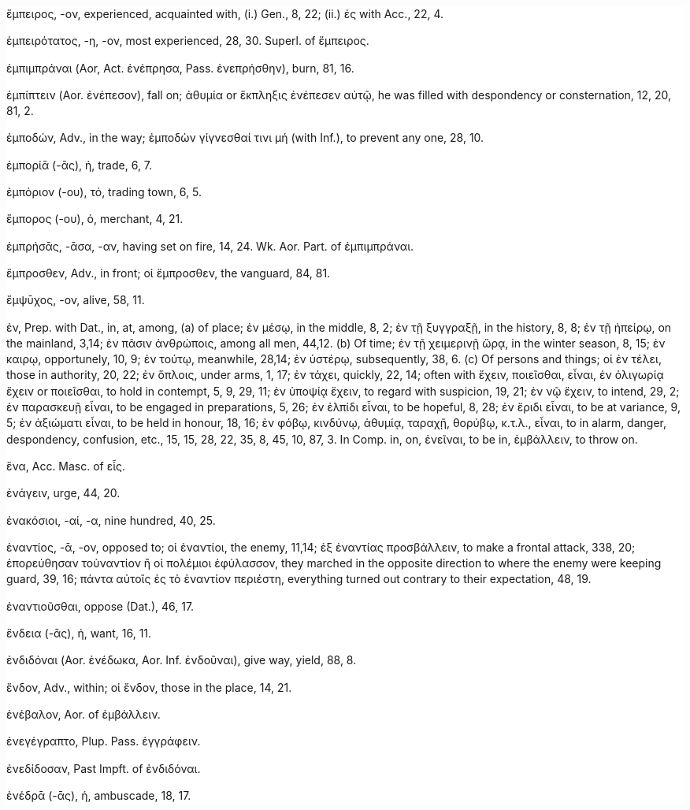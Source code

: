 ἔμπειρος, -ον, experienced, acquainted with, (i.) Gen., 8, 22; (ii.) ἐς with Acc., 22, 4.

ἐμπειρότατος, -η, -ον, most experienced, 28, 30. Superl. of ἔμπειρος.

ἐμπιμπράναι (Aor, Act. ἐνέπρησα, Pass. ἐνεπρήσθην), burn, 81, 16.

ἐμπίπτειν (Aor. ἐνέπεσον), fall on; ἀθυμία or ἔκπληξις ἐνέπεσεν αὐτῷ, he was filled with despondency or consternation, 12, 20, 81, 2.

ἐμποδών, Adv., in the way; ἐμποδὼν γίγνεσθαί τινι μή (with Inf.), to prevent any one, 28, 10.

ἐμπορίᾱ (-ᾱς), ἡ, trade, 6, 7.

ἐμπόριον (-ου), τό, trading town, 6, 5.

ἔμπορος (-ου), ὁ, merchant, 4, 21.

ἐμπρήσᾱς, -ᾱσα, -αν, having set on fire, 14, 24. Wk. Aor. Part. of ἐμπιμπράναι.

ἔμπροσθεν, Adv., in front; οἱ ἔμπροσθεν, the vanguard, 84, 81.

ἔμψῡχος, -ον, alive, 58, 11.

ἐν, Prep. with Dat., in, at, among, (a) of place; ἐν μέσῳ, in the middle, 8, 2; ἐν τῇ ξυγγραξῇ, in the history, 8, 8; ἐν τῇ ἠπείρῳ, on the mainland, 3,14; ἐν πᾶσιν ἀνθρώποις, among all men, 44,12. (b) Of time; ἐν τῇ χειμερινῇ ὥρᾳ, in the winter season, 8, 15; ἐν καιρῳ, opportunely, 10, 9; ἐν τούτῳ, meanwhile, 28,14; ἐν ὑστέρῳ, subsequently, 38, 6. (c) Of persons and things; οἱ ἐν τέλει, those in authority, 20, 22; ἐν ὅπλοις, under arms, 1, 17; ἐν τάχει, quickly, 22, 14; often with ἔχειν, ποιεῖσθαι, εἶναι, ἐν ὀλιγωρίᾳ ἔχειν or ποιεῖσθαι, to hold in contempt, 5, 9, 29, 11; ἐν ὑποψίᾳ ἔχειν, to regard with suspicion, 19, 21; ἐν νῷ ἔχειν, to intend, 29, 2; ἐν παρασκευῇ εἶναι, to be engaged in preparations, 5, 26; ἐν ἐλπίδι εἶναι, to be hopeful, 8, 28; ἐν ἔριδι εἶναι, to be at variance, 9, 5; ἐν ἀξιώματι εἶναι, to be held in honour, 18, 16; ἐν φόβῳ, κινδύνῳ, ἀθυμίᾳ, ταραχῇ, θορύβῳ, κ.τ.λ., εἶναι, to in alarm, danger, despondency, confusion, etc., 15, 15, 28, 22, 35, 8, 45, 10, 87, 3. In Comp. in, on, ἐνεῖναι, to be in, ἐμβάλλειν, to throw on.

ἕνα, Acc. Masc. of εἷς.

ἐνάγειν, urge, 44, 20.

ἐνακόσιοι, -αἱ, -α, nine hundred, 40, 25.

ἐναντίος, -ᾱ, -ον, opposed to; οἱ ἐναντίοι, the enemy, 11,14; ἐξ ἐναντίας προσβάλλειν, to make a frontal attack, 338, 20; ἐπορεύθησαν τοὐναντίον ἢ οἱ πολέμιοι ἐφύλασσον, they marched in the opposite direction to where the enemy were keeping guard, 39, 16; πάντα αὐτοῖς ἐς τὸ ἐναντίον περιέστη, everything turned out contrary to their expectation, 48, 19.

ἐναντιοῦσθαι, oppose (Dat.), 46, 17.

ἔνδεια (-ᾱς), ἡ, want, 16, 11.

ἐνδιδόναι (Aor. ἐνέδωκα, Aor. Inf. ἐνδοῦναι), give way, yield, 88, 8.

ἔνδον, Adv., within; οἱ ἔνδον, those in the place, 14, 21.

ἐνέβαλον, Aor. of ἐμβάλλειν.

ἐνεγέγραπτο, Plup. Pass. ἐγγράφειν.

ἐνεδίδοσαν, Past Impft. of ἐνδιδόναι.

ἐνέδρᾱ (-ᾱς), ἡ, ambuscade, 18, 17.
